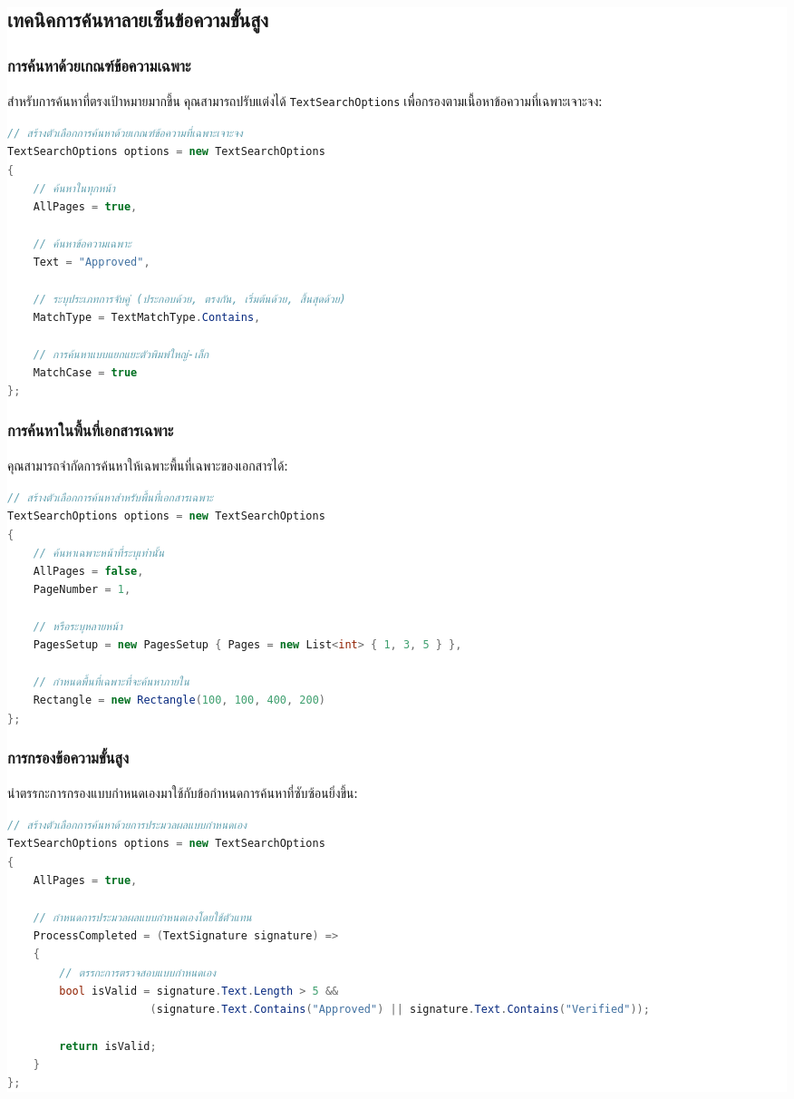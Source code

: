 
## เทคนิคการค้นหาลายเซ็นข้อความขั้นสูง

### การค้นหาด้วยเกณฑ์ข้อความเฉพาะ

สำหรับการค้นหาที่ตรงเป้าหมายมากขึ้น คุณสามารถปรับแต่งได้ `TextSearchOptions` เพื่อกรองตามเนื้อหาข้อความที่เฉพาะเจาะจง:

```csharp
// สร้างตัวเลือกการค้นหาด้วยเกณฑ์ข้อความที่เฉพาะเจาะจง
TextSearchOptions options = new TextSearchOptions
{
    // ค้นหาในทุกหน้า
    AllPages = true,
    
    // ค้นหาข้อความเฉพาะ
    Text = "Approved",
    
    // ระบุประเภทการจับคู่ (ประกอบด้วย, ตรงกัน, เริ่มต้นด้วย, สิ้นสุดด้วย)
    MatchType = TextMatchType.Contains,
    
    // การค้นหาแบบแยกแยะตัวพิมพ์ใหญ่-เล็ก
    MatchCase = true
};
```

### การค้นหาในพื้นที่เอกสารเฉพาะ

คุณสามารถจำกัดการค้นหาให้เฉพาะพื้นที่เฉพาะของเอกสารได้:

```csharp
// สร้างตัวเลือกการค้นหาสำหรับพื้นที่เอกสารเฉพาะ
TextSearchOptions options = new TextSearchOptions
{
    // ค้นหาเฉพาะหน้าที่ระบุเท่านั้น
    AllPages = false,
    PageNumber = 1,
    
    // หรือระบุหลายหน้า
    PagesSetup = new PagesSetup { Pages = new List<int> { 1, 3, 5 } },
    
    // กำหนดพื้นที่เฉพาะที่จะค้นหาภายใน
    Rectangle = new Rectangle(100, 100, 400, 200)
};
```

### การกรองข้อความขั้นสูง

นำตรรกะการกรองแบบกำหนดเองมาใช้กับข้อกำหนดการค้นหาที่ซับซ้อนยิ่งขึ้น:

```csharp
// สร้างตัวเลือกการค้นหาด้วยการประมวลผลแบบกำหนดเอง
TextSearchOptions options = new TextSearchOptions
{
    AllPages = true,
    
    // กำหนดการประมวลผลแบบกำหนดเองโดยใช้ตัวแทน
    ProcessCompleted = (TextSignature signature) =>
    {
        // ตรรกะการตรวจสอบแบบกำหนดเอง
        bool isValid = signature.Text.Length > 5 && 
                      (signature.Text.Contains("Approved") || signature.Text.Contains("Verified"));
        
        return isValid;
    }
};
```